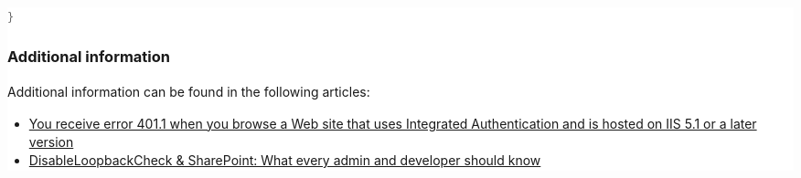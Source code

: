 ```powershell
}
```
### Additional information 
Additional information can be found in the following articles:
* [You receive error 401.1 when you browse a Web site that uses Integrated Authentication and is hosted on IIS 5.1 or a later version](https://support.microsoft.com/en-us/help/896861/you-receive-error-401.1-when-you-browse-a-web-site-that-uses-integrated-authentication-and-is-hosted-on-iis-5.1-or-a-later-version)
* [DisableLoopbackCheck & SharePoint: What every admin and developer should know](http://www.harbar.net/archive/2009/07/02/disableloopbackcheck-amp-sharepoint-what-every-admin-and-developer-should-know.aspx)
